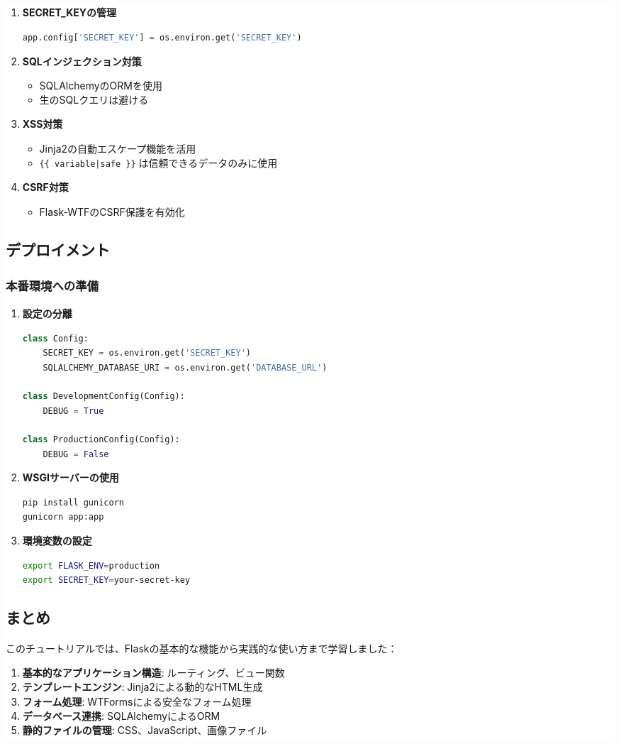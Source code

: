 1. **SECRET_KEYの管理**
   ```python
   app.config['SECRET_KEY'] = os.environ.get('SECRET_KEY')
   ```

2. **SQLインジェクション対策**
   - SQLAlchemyのORMを使用
   - 生のSQLクエリは避ける

3. **XSS対策**
   - Jinja2の自動エスケープ機能を活用
   - `{{ variable|safe }}` は信頼できるデータのみに使用

4. **CSRF対策**
   - Flask-WTFのCSRF保護を有効化

## デプロイメント

### 本番環境への準備

1. **設定の分離**
   ```python
   class Config:
       SECRET_KEY = os.environ.get('SECRET_KEY')
       SQLALCHEMY_DATABASE_URI = os.environ.get('DATABASE_URL')
   
   class DevelopmentConfig(Config):
       DEBUG = True
   
   class ProductionConfig(Config):
       DEBUG = False
   ```

2. **WSGIサーバーの使用**
   ```bash
   pip install gunicorn
   gunicorn app:app
   ```

3. **環境変数の設定**
   ```bash
   export FLASK_ENV=production
   export SECRET_KEY=your-secret-key
   ```

## まとめ

このチュートリアルでは、Flaskの基本的な機能から実践的な使い方まで学習しました：

1. **基本的なアプリケーション構造**: ルーティング、ビュー関数
2. **テンプレートエンジン**: Jinja2による動的なHTML生成
3. **フォーム処理**: WTFormsによる安全なフォーム処理
4. **データベース連携**: SQLAlchemyによるORM
5. **静的ファイルの管理**: CSS、JavaScript、画像ファイル
